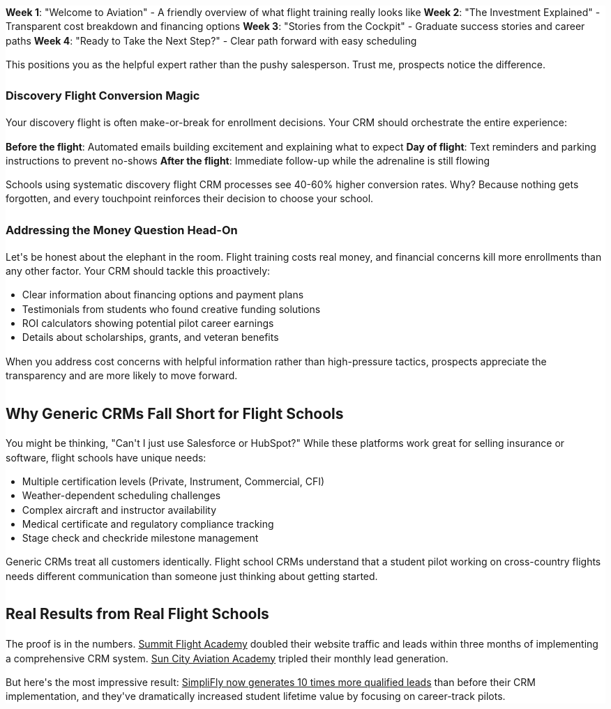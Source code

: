**Week 1**: "Welcome to Aviation" - A friendly overview of what flight training really looks like
**Week 2**: "The Investment Explained" - Transparent cost breakdown and financing options
**Week 3**: "Stories from the Cockpit" - Graduate success stories and career paths
**Week 4**: "Ready to Take the Next Step?" - Clear path forward with easy scheduling

This positions you as the helpful expert rather than the pushy salesperson. Trust me, prospects notice the difference.

### Discovery Flight Conversion Magic

Your discovery flight is often make-or-break for enrollment decisions. Your CRM should orchestrate the entire experience:

**Before the flight**: Automated emails building excitement and explaining what to expect
**Day of flight**: Text reminders and parking instructions to prevent no-shows
**After the flight**: Immediate follow-up while the adrenaline is still flowing

Schools using systematic discovery flight CRM processes see 40-60% higher conversion rates. Why? Because nothing gets forgotten, and every touchpoint reinforces their decision to choose your school.

### Addressing the Money Question Head-On

Let's be honest about the elephant in the room. Flight training costs real money, and financial concerns kill more enrollments than any other factor. Your CRM should tackle this proactively:

- Clear information about financing options and payment plans
- Testimonials from students who found creative funding solutions
- ROI calculators showing potential pilot career earnings
- Details about scholarships, grants, and veteran benefits

When you address cost concerns with helpful information rather than high-pressure tactics, prospects appreciate the transparency and are more likely to move forward.

## Why Generic CRMs Fall Short for Flight Schools

You might be thinking, "Can't I just use Salesforce or HubSpot?" While these platforms work great for selling insurance or software, flight schools have unique needs:

- Multiple certification levels (Private, Instrument, Commercial, CFI)
- Weather-dependent scheduling challenges
- Complex aircraft and instructor availability
- Medical certificate and regulatory compliance tracking
- Stage check and checkride milestone management

Generic CRMs treat all customers identically. Flight school CRMs understand that a student pilot working on cross-country flights needs different communication than someone just thinking about getting started.

## Real Results from Real Flight Schools

The proof is in the numbers. [Summit Flight Academy](/our-flight-schools/summit-flight-academy) doubled their website traffic and leads within three months of implementing a comprehensive CRM system. [Sun City Aviation Academy](/our-flight-schools/sun-city) tripled their monthly lead generation.

But here's the most impressive result: [SimpliFly now generates 10 times more qualified leads](/our-flight-schools/simplifly) than before their CRM implementation, and they've dramatically increased student lifetime value by focusing on career-track pilots.
